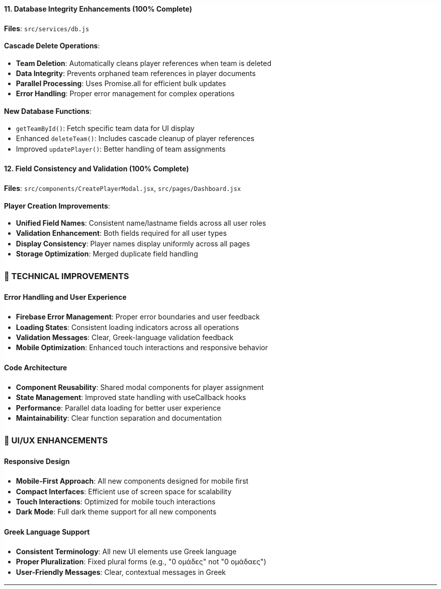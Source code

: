 #### 11. Database Integrity Enhancements (100% Complete)
**Files**: `src/services/db.js`

**Cascade Delete Operations**:
- **Team Deletion**: Automatically cleans player references when team is deleted
- **Data Integrity**: Prevents orphaned team references in player documents
- **Parallel Processing**: Uses Promise.all for efficient bulk updates
- **Error Handling**: Proper error management for complex operations

**New Database Functions**:
- `getTeamById()`: Fetch specific team data for UI display
- Enhanced `deleteTeam()`: Includes cascade cleanup of player references
- Improved `updatePlayer()`: Better handling of team assignments

#### 12. Field Consistency and Validation (100% Complete)
**Files**: `src/components/CreatePlayerModal.jsx`, `src/pages/Dashboard.jsx`

**Player Creation Improvements**:
- **Unified Field Names**: Consistent name/lastname fields across all user roles
- **Validation Enhancement**: Both fields required for all user types
- **Display Consistency**: Player names display uniformly across all pages
- **Storage Optimization**: Merged duplicate field handling

### 🔧 TECHNICAL IMPROVEMENTS

#### Error Handling and User Experience
- **Firebase Error Management**: Proper error boundaries and user feedback
- **Loading States**: Consistent loading indicators across all operations
- **Validation Messages**: Clear, Greek-language validation feedback
- **Mobile Optimization**: Enhanced touch interactions and responsive behavior

#### Code Architecture
- **Component Reusability**: Shared modal components for player assignment
- **State Management**: Improved state handling with useCallback hooks
- **Performance**: Parallel data loading for better user experience
- **Maintainability**: Clear function separation and documentation

### 📱 UI/UX ENHANCEMENTS

#### Responsive Design
- **Mobile-First Approach**: All new components designed for mobile first
- **Compact Interfaces**: Efficient use of screen space for scalability
- **Touch Interactions**: Optimized for mobile touch interactions
- **Dark Mode**: Full dark theme support for all new components

#### Greek Language Support
- **Consistent Terminology**: All new UI elements use Greek language
- **Proper Pluralization**: Fixed plural forms (e.g., "0 ομάδες" not "0 ομάδαες")
- **User-Friendly Messages**: Clear, contextual messages in Greek

---